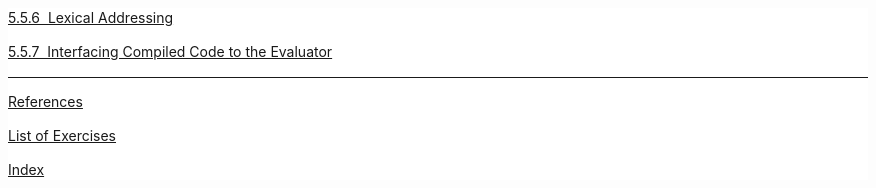 [5.5.6  Lexical Addressing](book-Z-H-35.html#%_sec_5.5.6)

[5.5.7  Interfacing Compiled Code to the
Evaluator](book-Z-H-35.html#%_sec_5.5.7)

------------------------------------------------------------------------

<div>

[References](book-Z-H-36.html#%_chap_Temp_849)

</div>

<div>

[List of Exercises](book-Z-H-37.html#%_chap_Temp_850)

</div>

<div>

<span
id="toc_chap_Temp_851">[Index](book-Z-H-38.html#%_chap_Temp_851)</span>

</div>
